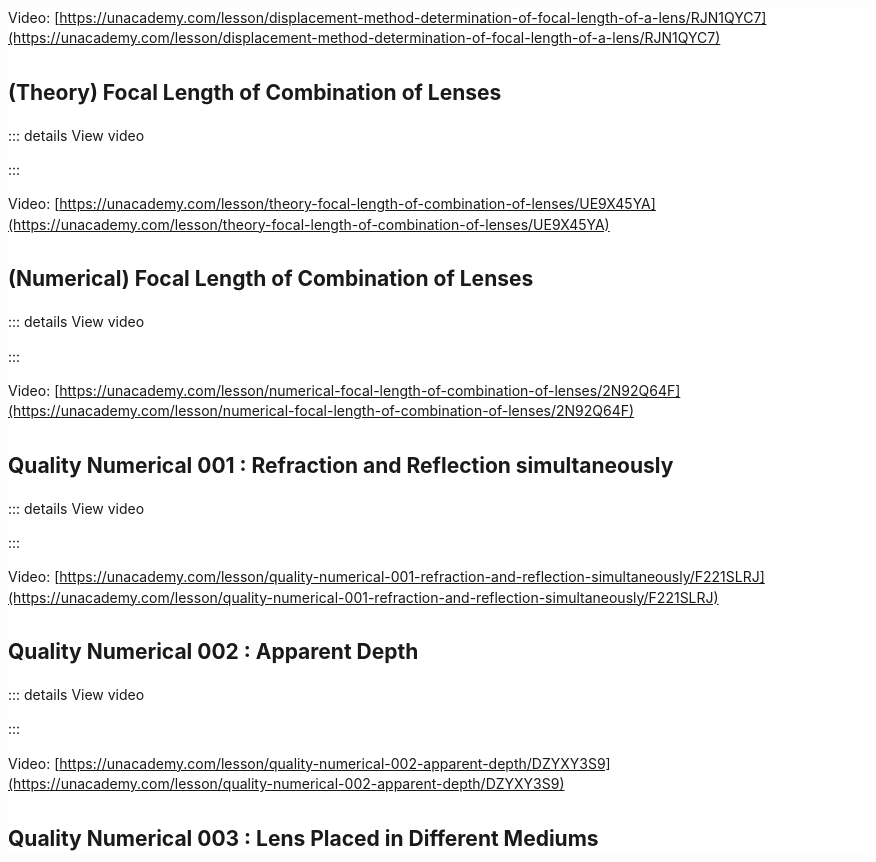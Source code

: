Video: [https://unacademy.com/lesson/displacement-method-determination-of-focal-length-of-a-lens/RJN1QYC7](https://unacademy.com/lesson/displacement-method-determination-of-focal-length-of-a-lens/RJN1QYC7)

## (Theory) Focal Length of Combination of Lenses

::: details View video
<iframe src="https://player.uacdn.net/lesson-raw/player/v585/player-min.html?uuid=PTJ1CZHIPEIDQVZTI1PF&amp;use_imgix=1&amp;autoPlay=false&amp;debug=false" allowfullscreen="" scrolling="no" style="width:100%; border: none; margin: 16px 0px" height="350"  ></iframe>
:::

Video: [https://unacademy.com/lesson/theory-focal-length-of-combination-of-lenses/UE9X45YA](https://unacademy.com/lesson/theory-focal-length-of-combination-of-lenses/UE9X45YA)

## (Numerical) Focal Length of Combination of Lenses

::: details View video
<iframe src="https://player.uacdn.net/lesson-raw/player/v585/player-min.html?uuid=D97BCLKTXA7823E6538Q&amp;use_imgix=1&amp;autoPlay=false&amp;debug=false" allowfullscreen="" scrolling="no" style="width:100%; border: none; margin: 16px 0px" height="350"  ></iframe>
:::

Video: [https://unacademy.com/lesson/numerical-focal-length-of-combination-of-lenses/2N92Q64F](https://unacademy.com/lesson/numerical-focal-length-of-combination-of-lenses/2N92Q64F)

## Quality Numerical 001 : Refraction and Reflection simultaneously

::: details View video
<iframe src="https://player.uacdn.net/lesson-raw/player/v585/player-min.html?uuid=RZHOXH2X37JXHF9SD7HC&amp;use_imgix=1&amp;autoPlay=false&amp;debug=false" allowfullscreen="" scrolling="no" style="width:100%; border: none; margin: 16px 0px" height="350"  ></iframe>
:::

Video: [https://unacademy.com/lesson/quality-numerical-001-refraction-and-reflection-simultaneously/F221SLRJ](https://unacademy.com/lesson/quality-numerical-001-refraction-and-reflection-simultaneously/F221SLRJ)

## Quality Numerical 002 : Apparent Depth

::: details View video
<iframe src="https://player.uacdn.net/lesson-raw/player/v585/player-min.html?uuid=1ZG2GCF94WIRS8YX25WE&amp;use_imgix=1&amp;autoPlay=false&amp;debug=false" allowfullscreen="" scrolling="no" style="width:100%; border: none; margin: 16px 0px" height="350"  ></iframe>
:::

Video: [https://unacademy.com/lesson/quality-numerical-002-apparent-depth/DZYXY3S9](https://unacademy.com/lesson/quality-numerical-002-apparent-depth/DZYXY3S9)

## Quality Numerical 003 : Lens Placed in Different Mediums
